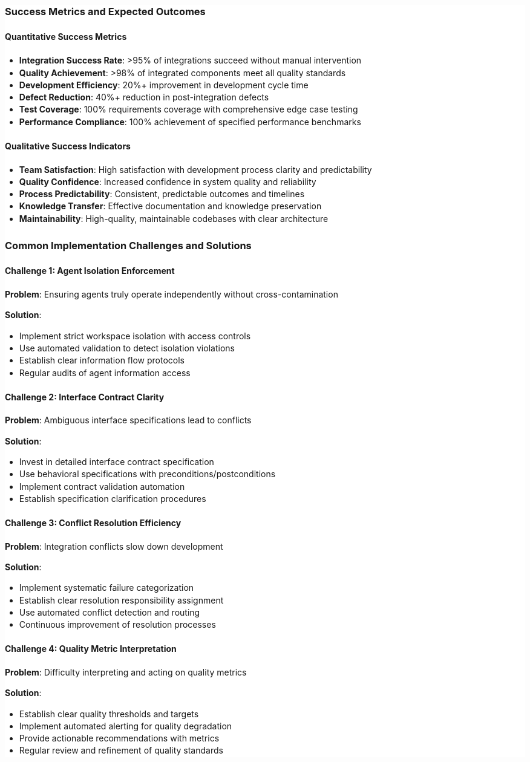 ### Success Metrics and Expected Outcomes

#### Quantitative Success Metrics
- **Integration Success Rate**: >95% of integrations succeed without manual intervention
- **Quality Achievement**: >98% of integrated components meet all quality standards
- **Development Efficiency**: 20%+ improvement in development cycle time
- **Defect Reduction**: 40%+ reduction in post-integration defects
- **Test Coverage**: 100% requirements coverage with comprehensive edge case testing
- **Performance Compliance**: 100% achievement of specified performance benchmarks

#### Qualitative Success Indicators
- **Team Satisfaction**: High satisfaction with development process clarity and predictability
- **Quality Confidence**: Increased confidence in system quality and reliability
- **Process Predictability**: Consistent, predictable outcomes and timelines
- **Knowledge Transfer**: Effective documentation and knowledge preservation
- **Maintainability**: High-quality, maintainable codebases with clear architecture

### Common Implementation Challenges and Solutions

#### Challenge 1: Agent Isolation Enforcement
**Problem**: Ensuring agents truly operate independently without cross-contamination

**Solution**: 
- Implement strict workspace isolation with access controls
- Use automated validation to detect isolation violations
- Establish clear information flow protocols
- Regular audits of agent information access

#### Challenge 2: Interface Contract Clarity
**Problem**: Ambiguous interface specifications lead to conflicts

**Solution**:
- Invest in detailed interface contract specification
- Use behavioral specifications with preconditions/postconditions
- Implement contract validation automation
- Establish specification clarification procedures

#### Challenge 3: Conflict Resolution Efficiency
**Problem**: Integration conflicts slow down development

**Solution**:
- Implement systematic failure categorization
- Establish clear resolution responsibility assignment
- Use automated conflict detection and routing
- Continuous improvement of resolution processes

#### Challenge 4: Quality Metric Interpretation
**Problem**: Difficulty interpreting and acting on quality metrics

**Solution**:
- Establish clear quality thresholds and targets
- Implement automated alerting for quality degradation
- Provide actionable recommendations with metrics
- Regular review and refinement of quality standards
